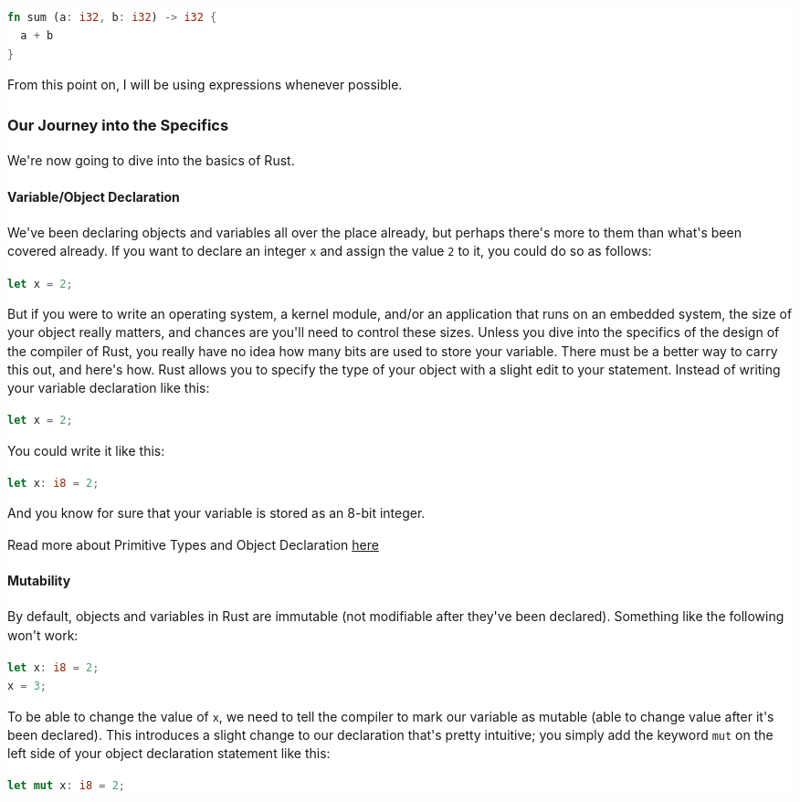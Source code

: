 ```rust
fn sum (a: i32, b: i32) -> i32 {
  a + b
}
```

From this point on, I will be using expressions whenever possible.

### Our Journey into the Specifics
We're now going to dive into the basics of Rust.

#### Variable/Object Declaration
We've been declaring objects and variables all over the place already, but perhaps there's more to them than what's been covered already. If you want to declare an integer `x` and assign the value `2` to it, you could do so as follows:

```rust
let x = 2;
```

But if you were to write an operating system, a kernel module, and/or an application that runs on an embedded system, the size of your object really matters, and chances are you'll need to control these sizes. Unless you dive into the specifics of the design of the compiler of Rust, you really have no idea how many bits are used to store your variable. There must be a better way to carry this out, and here's how. Rust allows you to specify the type of your object with a slight edit to your statement. Instead of writing your variable declaration like this:

```rust
let x = 2;
```

You could write it like this:

```rust
let x: i8 = 2;
```

And you know for sure that your variable is stored as an 8-bit integer.

Read more about Primitive Types and Object Declaration [here](https://doc.Rust-lang.org/book/primitive-types.html)

#### Mutability
By default, objects and variables in Rust are immutable (not modifiable after they've been declared). Something like the following won't work:

```rust
let x: i8 = 2;
x = 3;
```

To be able to change the value of `x`, we need to tell the compiler to mark our variable as mutable (able to change value after it's been declared). This introduces a slight change to our declaration that's pretty intuitive; you simply add the keyword `mut` on the left side of your object declaration statement like this:

```rust
let mut x: i8 = 2;
```
